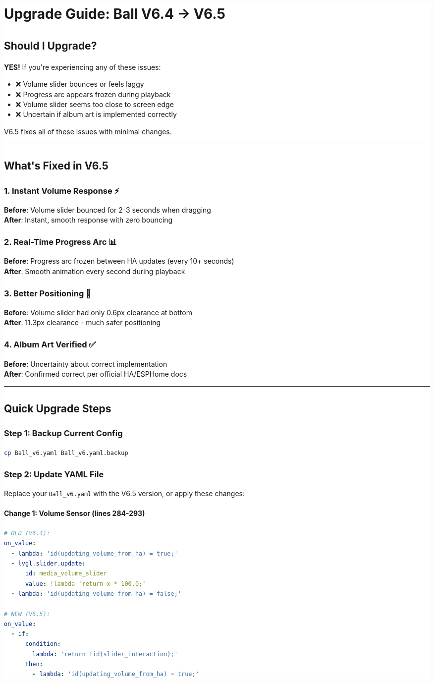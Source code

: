 # Upgrade Guide: Ball V6.4 → V6.5

## Should I Upgrade?

**YES!** If you're experiencing any of these issues:
- ❌ Volume slider bounces or feels laggy
- ❌ Progress arc appears frozen during playback  
- ❌ Volume slider seems too close to screen edge
- ❌ Uncertain if album art is implemented correctly

V6.5 fixes all of these issues with minimal changes.

---

## What's Fixed in V6.5

### 1. Instant Volume Response ⚡
**Before**: Volume slider bounced for 2-3 seconds when dragging  
**After**: Instant, smooth response with zero bouncing

### 2. Real-Time Progress Arc 📊
**Before**: Progress arc frozen between HA updates (every 10+ seconds)  
**After**: Smooth animation every second during playback

### 3. Better Positioning 📐
**Before**: Volume slider had only 0.6px clearance at bottom  
**After**: 11.3px clearance - much safer positioning

### 4. Album Art Verified ✅
**Before**: Uncertainty about correct implementation  
**After**: Confirmed correct per official HA/ESPHome docs

---

## Quick Upgrade Steps

### Step 1: Backup Current Config
```bash
cp Ball_v6.yaml Ball_v6.yaml.backup
```

### Step 2: Update YAML File
Replace your `Ball_v6.yaml` with the V6.5 version, or apply these changes:

#### Change 1: Volume Sensor (lines 284-293)
```yaml
# OLD (V6.4):
on_value:
  - lambda: 'id(updating_volume_from_ha) = true;'
  - lvgl.slider.update:
      id: media_volume_slider
      value: !lambda 'return x * 100.0;'
  - lambda: 'id(updating_volume_from_ha) = false;'

# NEW (V6.5):
on_value:
  - if:
      condition:
        lambda: 'return !id(slider_interaction);'
      then:
        - lambda: 'id(updating_volume_from_ha) = true;'
```